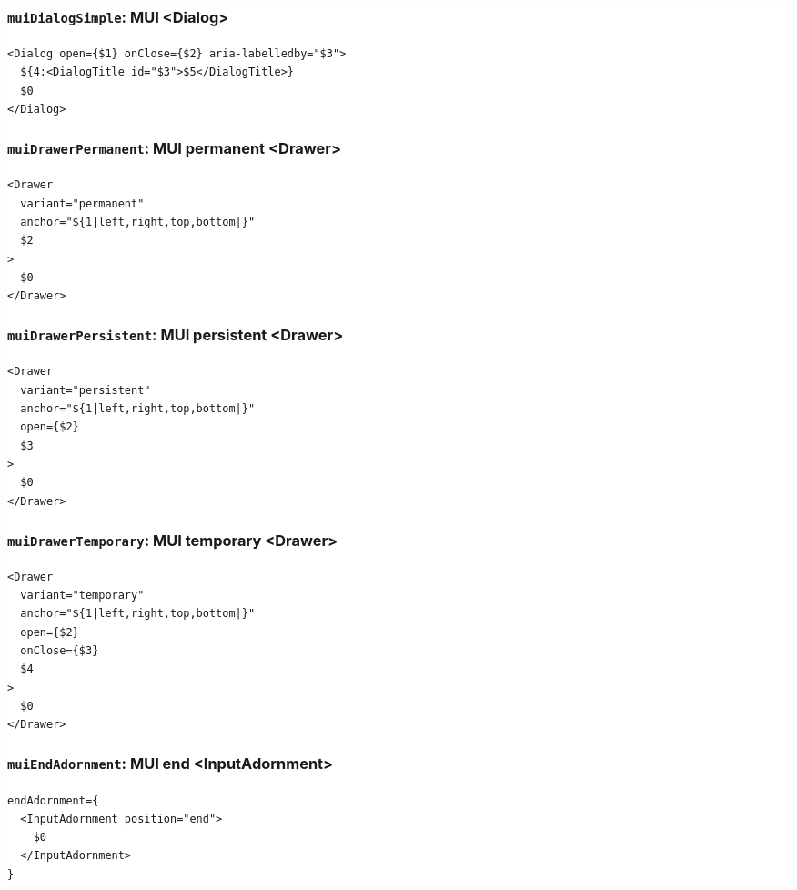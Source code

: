### `muiDialogSimple`: MUI &lt;Dialog&gt;

```
<Dialog open={$1} onClose={$2} aria-labelledby="$3">
  ${4:<DialogTitle id="$3">$5</DialogTitle>}
  $0
</Dialog>
```

### `muiDrawerPermanent`: MUI permanent &lt;Drawer&gt;

```
<Drawer
  variant="permanent"
  anchor="${1|left,right,top,bottom|}"
  $2
>
  $0
</Drawer>
```

### `muiDrawerPersistent`: MUI persistent &lt;Drawer&gt;

```
<Drawer
  variant="persistent"
  anchor="${1|left,right,top,bottom|}"
  open={$2}
  $3
>
  $0
</Drawer>
```

### `muiDrawerTemporary`: MUI temporary &lt;Drawer&gt;

```
<Drawer
  variant="temporary"
  anchor="${1|left,right,top,bottom|}"
  open={$2}
  onClose={$3}
  $4
>
  $0
</Drawer>
```

### `muiEndAdornment`: MUI end &lt;InputAdornment&gt;

```
endAdornment={
  <InputAdornment position="end">
    $0
  </InputAdornment>
}
```

